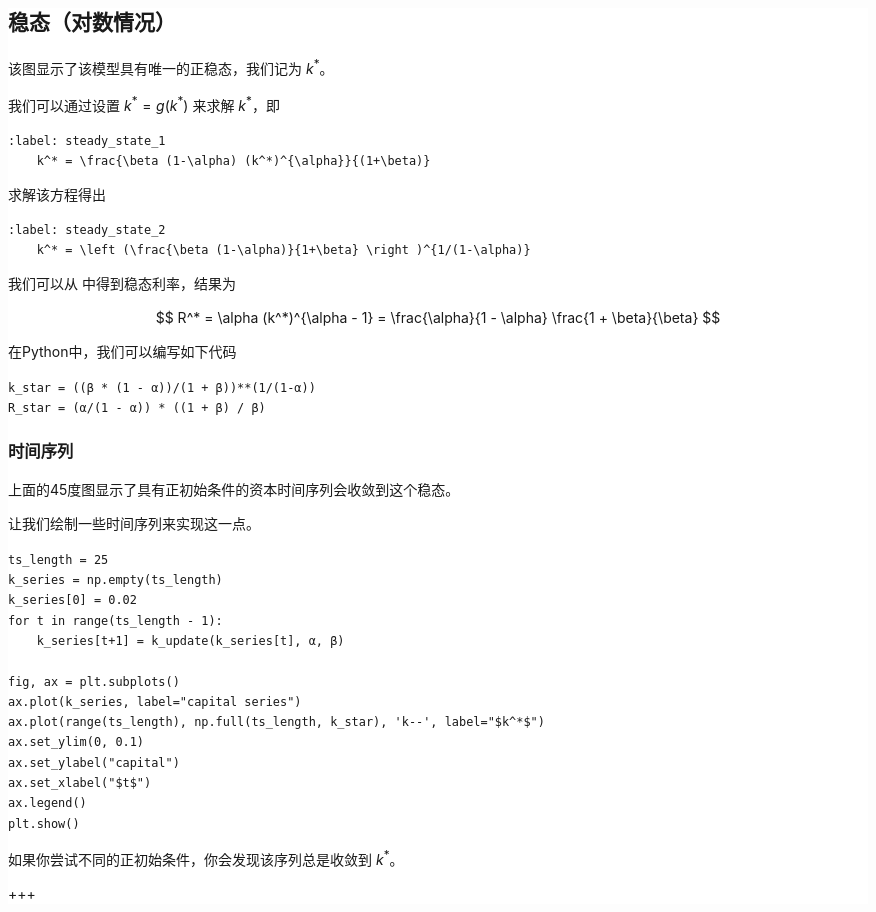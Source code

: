## 稳态（对数情况）

该图显示了该模型具有唯一的正稳态，我们记为 $k^*$。

我们可以通过设置 $k^* = g(k^*)$ 来求解 $k^*$，即

```{math}
:label: steady_state_1
    k^* = \frac{\beta (1-\alpha) (k^*)^{\alpha}}{(1+\beta)}
```

求解该方程得出

```{math}
:label: steady_state_2
    k^* = \left (\frac{\beta (1-\alpha)}{1+\beta} \right )^{1/(1-\alpha)}
```

我们可以从 [](interest_rate_one) 中得到稳态利率，结果为

$$
    R^* = \alpha (k^*)^{\alpha - 1} 
        = \frac{\alpha}{1 - \alpha} \frac{1 + \beta}{\beta}
$$

在Python中，我们可以编写如下代码

```{code-cell} ipython3
k_star = ((β * (1 - α))/(1 + β))**(1/(1-α))
R_star = (α/(1 - α)) * ((1 + β) / β)
```

### 时间序列

上面的45度图显示了具有正初始条件的资本时间序列会收敛到这个稳态。

让我们绘制一些时间序列来实现这一点。

```{code-cell} ipython3
ts_length = 25
k_series = np.empty(ts_length)
k_series[0] = 0.02
for t in range(ts_length - 1):
    k_series[t+1] = k_update(k_series[t], α, β)

fig, ax = plt.subplots()
ax.plot(k_series, label="capital series")
ax.plot(range(ts_length), np.full(ts_length, k_star), 'k--', label="$k^*$")
ax.set_ylim(0, 0.1)
ax.set_ylabel("capital")
ax.set_xlabel("$t$")
ax.legend()
plt.show()
```

如果你尝试不同的正初始条件，你会发现该序列总是收敛到 $k^*$。

+++

